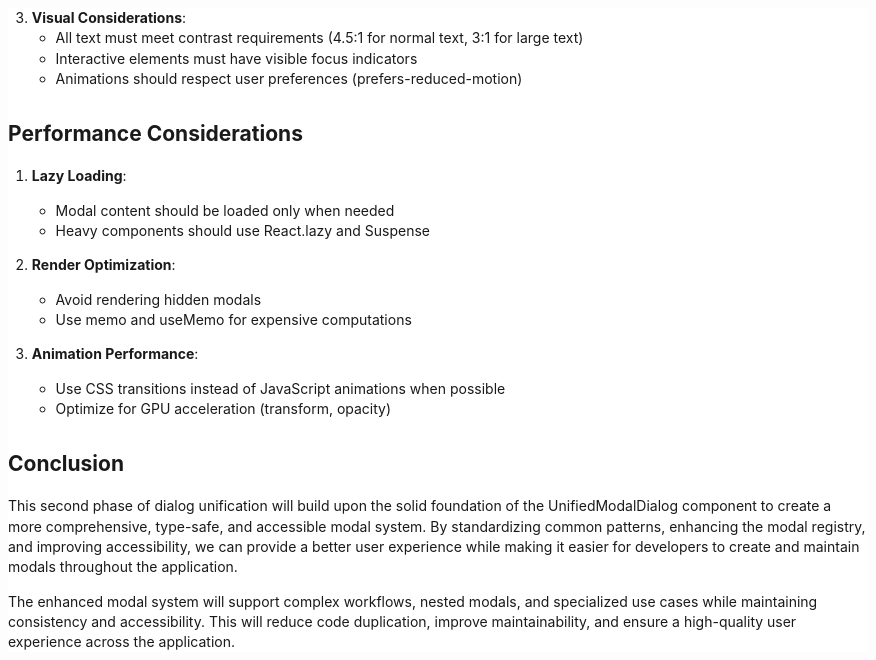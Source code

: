 3. **Visual Considerations**:
   - All text must meet contrast requirements (4.5:1 for normal text, 3:1 for large text)
   - Interactive elements must have visible focus indicators
   - Animations should respect user preferences (prefers-reduced-motion)

## Performance Considerations

1. **Lazy Loading**:
   - Modal content should be loaded only when needed
   - Heavy components should use React.lazy and Suspense

2. **Render Optimization**:
   - Avoid rendering hidden modals
   - Use memo and useMemo for expensive computations

3. **Animation Performance**:
   - Use CSS transitions instead of JavaScript animations when possible
   - Optimize for GPU acceleration (transform, opacity)

## Conclusion

This second phase of dialog unification will build upon the solid foundation of the UnifiedModalDialog component to create a more comprehensive, type-safe, and accessible modal system. By standardizing common patterns, enhancing the modal registry, and improving accessibility, we can provide a better user experience while making it easier for developers to create and maintain modals throughout the application.

The enhanced modal system will support complex workflows, nested modals, and specialized use cases while maintaining consistency and accessibility. This will reduce code duplication, improve maintainability, and ensure a high-quality user experience across the application.